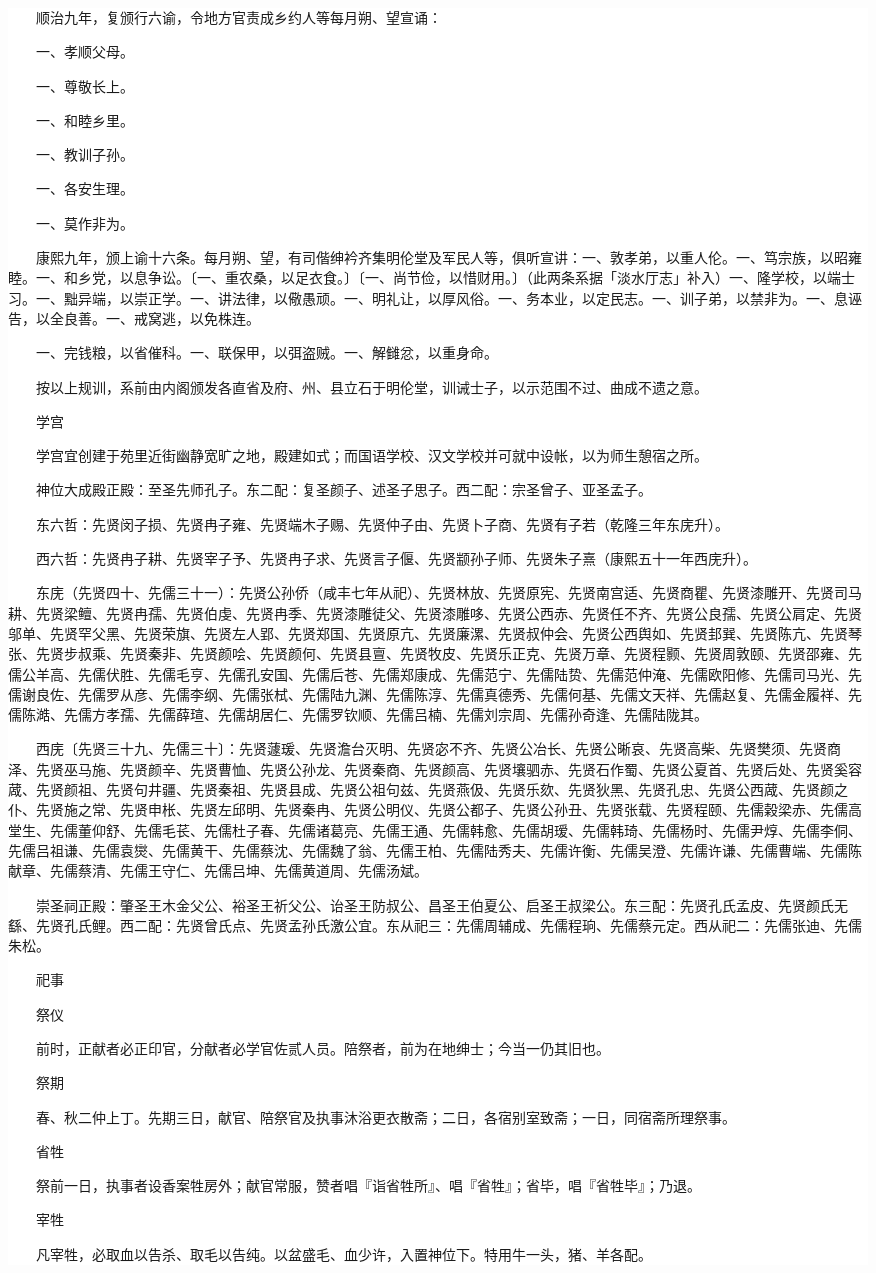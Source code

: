　　顺治九年，复颁行六谕，令地方官责成乡约人等每月朔、望宣诵：

　　一、孝顺父母。

　　一、尊敬长上。

　　一、和睦乡里。

　　一、教训子孙。

　　一、各安生理。

　　一、莫作非为。

　　康熙九年，颁上谕十六条。每月朔、望，有司偕绅衿齐集明伦堂及军民人等，俱听宣讲：一、敦孝弟，以重人伦。一、笃宗族，以昭雍睦。一、和乡党，以息争讼。〔一、重农桑，以足衣食。〕〔一、尚节俭，以惜财用。〕（此两条系据「淡水厅志」补入）一、隆学校，以端士习。一、黜异端，以崇正学。一、讲法律，以儆愚顽。一、明礼让，以厚风俗。一、务本业，以定民志。一、训子弟，以禁非为。一、息诬告，以全良善。一、戒窝逃，以免株连。

　　一、完钱粮，以省催科。一、联保甲，以弭盗贼。一、解雠忿，以重身命。

　　按以上规训，系前由内阁颁发各直省及府、州、县立石于明伦堂，训诫士子，以示范围不过、曲成不遗之意。

　　学宫

　　学宫宜创建于苑里近街幽静宽旷之地，殿建如式；而国语学校、汉文学校并可就中设帐，以为师生憩宿之所。

　　神位大成殿正殿：至圣先师孔子。东二配：复圣颜子、述圣子思子。西二配：宗圣曾子、亚圣孟子。

　　东六哲：先贤闵子损、先贤冉子雍、先贤端木子赐、先贤仲子由、先贤卜子商、先贤有子若（乾隆三年东庑升）。

　　西六哲：先贤冉子耕、先贤宰子予、先贤冉子求、先贤言子偃、先贤颛孙子师、先贤朱子熹（康熙五十一年西庑升）。

　　东庑（先贤四十、先儒三十一）：先贤公孙侨（咸丰七年从祀）、先贤林放、先贤原宪、先贤南宫适、先贤商瞿、先贤漆雕开、先贤司马耕、先贤梁鳣、先贤冉孺、先贤伯虔、先贤冉季、先贤漆雕徒父、先贤漆雕哆、先贤公西赤、先贤任不齐、先贤公良孺、先贤公肩定、先贤邬单、先贤罕父黑、先贤荣旗、先贤左人郢、先贤郑国、先贤原亢、先贤廉漯、先贤叔仲会、先贤公西舆如、先贤邽巽、先贤陈亢、先贤琴张、先贤步叔乘、先贤秦非、先贤颜哙、先贤颜何、先贤县亶、先贤牧皮、先贤乐正克、先贤万章、先贤程颢、先贤周敦颐、先贤邵雍、先儒公羊高、先儒伏胜、先儒毛亨、先儒孔安国、先儒后苍、先儒郑康成、先儒范宁、先儒陆贽、先儒范仲淹、先儒欧阳修、先儒司马光、先儒谢良佐、先儒罗从彦、先儒李纲、先儒张栻、先儒陆九渊、先儒陈淳、先儒真德秀、先儒何基、先儒文天祥、先儒赵复、先儒金履祥、先儒陈澔、先儒方孝孺、先儒薛瑄、先儒胡居仁、先儒罗钦顺、先儒吕楠、先儒刘宗周、先儒孙奇逢、先儒陆陇其。

　　西庑〔先贤三十九、先儒三十〕：先贤蘧瑗、先贤澹台灭明、先贤宓不齐、先贤公冶长、先贤公晰哀、先贤高柴、先贤樊须、先贤商泽、先贤巫马施、先贤颜辛、先贤曹恤、先贤公孙龙、先贤秦商、先贤颜高、先贤壤驷赤、先贤石作蜀、先贤公夏首、先贤后处、先贤奚容蒧、先贤颜祖、先贤句井疆、先贤秦祖、先贤县成、先贤公祖句兹、先贤燕伋、先贤乐欬、先贤狄黑、先贤孔忠、先贤公西蒧、先贤颜之仆、先贤施之常、先贤申枨、先贤左邱明、先贤秦冉、先贤公明仪、先贤公都子、先贤公孙丑、先贤张载、先贤程颐、先儒榖梁赤、先儒高堂生、先儒董仰舒、先儒毛苌、先儒杜子春、先儒诸葛亮、先儒王通、先儒韩愈、先儒胡瑷、先儒韩琦、先儒杨时、先儒尹焞、先儒李侗、先儒吕祖谦、先儒袁爕、先儒黄干、先儒蔡沈、先儒魏了翁、先儒王柏、先儒陆秀夫、先儒许衡、先儒吴澄、先儒许谦、先儒曹端、先儒陈献章、先儒蔡清、先儒王守仁、先儒吕坤、先儒黄道周、先儒汤斌。

　　崇圣祠正殿：肇圣王木金父公、裕圣王祈父公、诒圣王防叔公、昌圣王伯夏公、启圣王叔梁公。东三配：先贤孔氏孟皮、先贤颜氏无繇、先贤孔氏鲤。西二配：先贤曾氏点、先贤孟孙氏激公宜。东从祀三：先儒周辅成、先儒程珦、先儒蔡元定。西从祀二：先儒张迪、先儒朱松。

　　祀事

　　祭仪

　　前时，正献者必正印官，分献者必学官佐贰人员。陪祭者，前为在地绅士；今当一仍其旧也。

　　祭期

　　春、秋二仲上丁。先期三日，献官、陪祭官及执事沐浴更衣散斋；二日，各宿别室致斋；一日，同宿斋所理祭事。

　　省牲

　　祭前一日，执事者设香案牲房外；献官常服，赞者唱『诣省牲所』、唱『省牲』；省毕，唱『省牲毕』；乃退。

　　宰牲

　　凡宰牲，必取血以告杀、取毛以告纯。以盆盛毛、血少许，入置神位下。特用牛一头，猪、羊各配。
